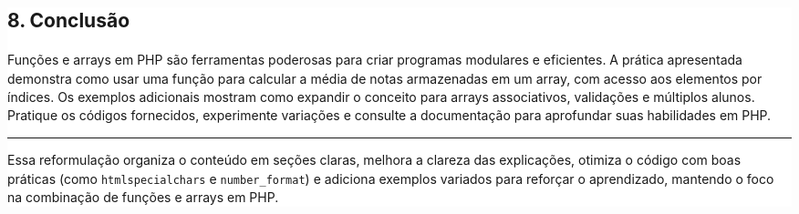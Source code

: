 ## 8. Conclusão

Funções e arrays em PHP são ferramentas poderosas para criar programas modulares e eficientes. A prática apresentada demonstra como usar uma função para calcular a média de notas armazenadas em um array, com acesso aos elementos por índices. Os exemplos adicionais mostram como expandir o conceito para arrays associativos, validações e múltiplos alunos. Pratique os códigos fornecidos, experimente variações e consulte a documentação para aprofundar suas habilidades em PHP.

---

Essa reformulação organiza o conteúdo em seções claras, melhora a clareza das explicações, otimiza o código com boas práticas (como `htmlspecialchars` e `number_format`) e adiciona exemplos variados para reforçar o aprendizado, mantendo o foco na combinação de funções e arrays em PHP.
